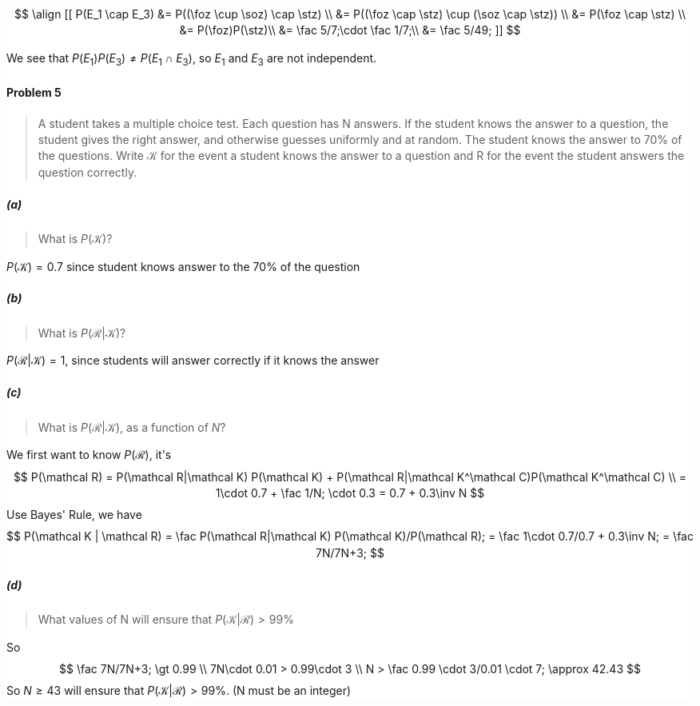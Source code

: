 $$
\align [[
P(E_1 \cap E_3) &= P((\foz \cup \soz) \cap \stz) \\
&= P((\foz \cap \stz) \cup (\soz \cap \stz)) \\
&= P(\foz \cap \stz) \\
&= P(\foz)P(\stz)\\
&= \fac 5/7;\cdot \fac 1/7;\\
&= \fac 5/49;
]]
$$

We see that $P(E_1)P(E_3) \neq P(E_1 \cap E_3)$, so $E_1$ and $E_3$ are not independent. 



#### Problem 5

> A student takes a multiple choice test. Each question has N answers. If the student knows the answer to a question, the student gives the right answer, and otherwise guesses uniformly and at random. The student knows the answer to 70% of the questions. Write $\mathcal K$ for the event a student knows the answer to a question and R for the event the student answers the question correctly.

##### (a)

>What is $P(\mathcal K)$?

$P(\mathcal K) = 0.7$ since student knows answer to the 70% of the question

##### (b)

>What is $P(\mathcal R|\mathcal K)$?

$P(\mathcal R|\mathcal K) = 1$, since students will answer correctly if it knows the answer

##### (c)

>What is $P(\mathcal R|\mathcal K)$, as a function of $N$?

We first want to know $P(\mathcal R)$, it's
$$
P(\mathcal R) = P(\mathcal R|\mathcal K) P(\mathcal K) + P(\mathcal R|\mathcal K^\mathcal C)P(\mathcal K^\mathcal C) \\
= 1\cdot 0.7 + \fac 1/N; \cdot 0.3 = 0.7 + 0.3\inv N
$$
Use Bayes' Rule, we have
$$
P(\mathcal K | \mathcal R) = \fac P(\mathcal R|\mathcal K) P(\mathcal K)/P(\mathcal R); = \fac 1\cdot 0.7/0.7 + 0.3\inv N; = \fac 7N/7N+3;
$$

##### (d)

>What values of N will ensure that $P(\mathcal K|\mathcal R) > 99\%$

So
$$
\fac 7N/7N+3; \gt 0.99 \\
7N\cdot 0.01 > 0.99\cdot 3 \\
N > \fac 0.99 \cdot 3/0.01 \cdot 7; \approx 42.43
$$
So $N \ge 43$ will ensure that $P(\mathcal K | \mathcal R) \gt 99\%$. (N must be an integer)
